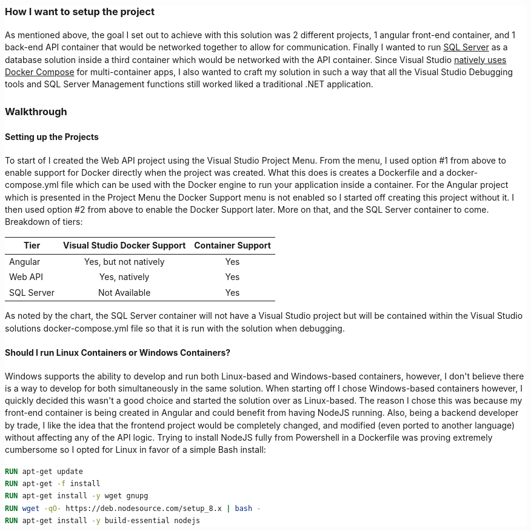 ### How I want to setup the project
As mentioned above, the goal I set out to achieve with this solution was 2 different projects, 1 angular front-end container, and 1 back-end API container that would be networked together to allow for communication. Finally I wanted to run [SQL Server](https://docs.microsoft.com/en-us/sql/linux/quickstart-install-connect-docker) as a database solution inside a third container which would be networked with the API container. Since Visual Studio [natively uses Docker Compose](https://docs.microsoft.com/en-us/dotnet/standard/microservices-architecture/multi-container-microservice-net-applications/multi-container-applications-docker-compose) for multi-container apps, I also wanted to craft my solution in such a way that all the Visual Studio Debugging tools and SQL Server Management functions still worked liked a traditional .NET application.

### Walkthrough
#### Setting up the Projects
To start of I created the Web API project using the Visual Studio Project Menu. From the menu, I used option #1 from above to enable support for Docker directly when the project was created. What this does is creates a Dockerfile and a docker-compose.yml file which can be used with the Docker engine to run your application inside a container. For the Angular project which is presented in the Project Menu the Docker Support menu is not enabled so I started off creating this project without it. I then used option #2 from above to enable the Docker Support later. More on that, and the SQL Server container to come. 
Breakdown of tiers:

| Tier              |           Visual Studio Docker Support            |          Container Support       |
| ----------------- | :-----------------------------------------------: | :------------------------------: |
| Angular           |              Yes, but not natively                |                Yes               |
| Web API           |                  Yes, natively                    |                Yes               |
| SQL Server        |                  Not Available                    |                Yes               |

As noted by the chart, the SQL Server container will not have a Visual Studio project but will be contained within the Visual Studio solutions docker-compose.yml file so that it is run with the solution when debugging.

#### Should I run Linux Containers or Windows Containers?
Windows supports the ability to develop and run both Linux-based and Windows-based containers, however, I don't believe there is a way to develop for both simultaneously in the same solution. When starting off I chose Windows-based containers however, I quickly decided this wasn't a good choice and started the solution over as Linux-based. The reason I chose this was because my front-end container is being created in Angular and could benefit from having NodeJS running. Also, being a backend developer by trade, I like the idea that the frontend project would be completely changed, and modified (even ported to another language) without affecting any of the API logic. Trying to install NodeJS fully from Powershell in a Dockerfile was proving extremely cumbersome so I opted for Linux in favor of a simple Bash install:
``` dockerfile
RUN apt-get update  
RUN apt-get -f install  
RUN apt-get install -y wget gnupg
RUN wget -qO- https://deb.nodesource.com/setup_8.x | bash -  
RUN apt-get install -y build-essential nodejs
```
